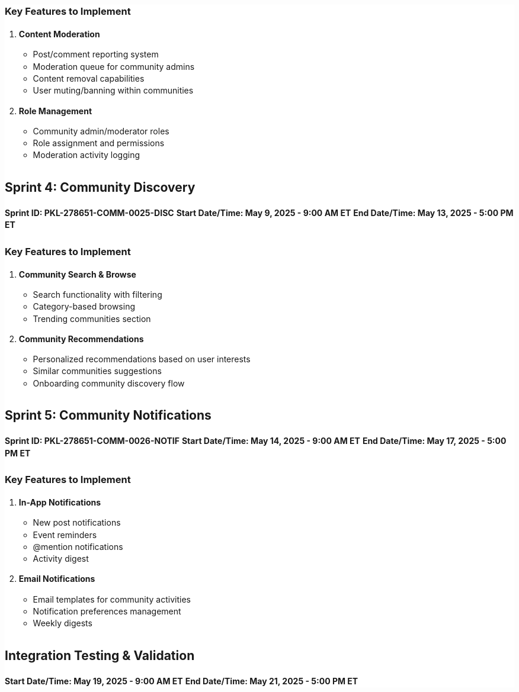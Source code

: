 ### Key Features to Implement

1. **Content Moderation**
   - Post/comment reporting system
   - Moderation queue for community admins
   - Content removal capabilities
   - User muting/banning within communities

2. **Role Management**
   - Community admin/moderator roles
   - Role assignment and permissions
   - Moderation activity logging

## Sprint 4: Community Discovery
**Sprint ID: PKL-278651-COMM-0025-DISC**
**Start Date/Time: May 9, 2025 - 9:00 AM ET**
**End Date/Time: May 13, 2025 - 5:00 PM ET**

### Key Features to Implement

1. **Community Search & Browse**
   - Search functionality with filtering
   - Category-based browsing
   - Trending communities section

2. **Community Recommendations**
   - Personalized recommendations based on user interests
   - Similar communities suggestions
   - Onboarding community discovery flow

## Sprint 5: Community Notifications
**Sprint ID: PKL-278651-COMM-0026-NOTIF**
**Start Date/Time: May 14, 2025 - 9:00 AM ET**
**End Date/Time: May 17, 2025 - 5:00 PM ET**

### Key Features to Implement

1. **In-App Notifications**
   - New post notifications 
   - Event reminders
   - @mention notifications
   - Activity digest

2. **Email Notifications**
   - Email templates for community activities
   - Notification preferences management
   - Weekly digests

## Integration Testing & Validation
**Start Date/Time: May 19, 2025 - 9:00 AM ET**
**End Date/Time: May 21, 2025 - 5:00 PM ET**
